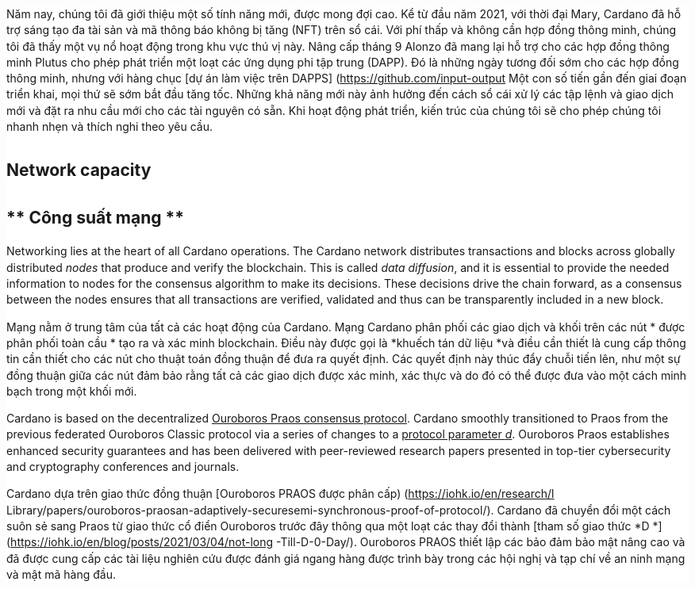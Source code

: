 Năm nay, chúng tôi đã giới thiệu một số tính năng mới, được mong đợi cao.
Kể từ đầu năm 2021, với thời đại Mary, Cardano đã hỗ trợ sáng tạo đa tài sản và mã thông báo không bị tăng (NFT) trên sổ cái.
Với phí thấp và không cần hợp đồng thông minh, chúng tôi đã thấy một vụ nổ hoạt động trong khu vực thú vị này.
Nâng cấp tháng 9 Alonzo đã mang lại hỗ trợ cho các hợp đồng thông minh Plutus cho phép phát triển một loạt các ứng dụng phi tập trung (DAPP).
Đó là những ngày tương đối sớm cho các hợp đồng thông minh, nhưng với hàng chục [dự án làm việc trên DAPPS] (https://github.com/input-output
Một con số tiến gần đến giai đoạn triển khai, mọi thứ sẽ sớm bắt đầu tăng tốc.
Những khả năng mới này ảnh hưởng đến cách sổ cái xử lý các tập lệnh và giao dịch mới và đặt ra nhu cầu mới cho các tài nguyên có sẵn.
Khi hoạt động phát triển, kiến trúc của chúng tôi sẽ cho phép chúng tôi nhanh nhẹn và thích nghi theo yêu cầu.

## **Network capacity**

## ** Công suất mạng **

Networking lies at the heart of all Cardano operations. The Cardano network distributes transactions and blocks across globally distributed *nodes* that produce and verify the blockchain. This is called *data diffusion*, and it is essential to provide the needed information to nodes for the consensus algorithm to make its decisions. These decisions drive the chain forward, as a consensus between the nodes ensures that all transactions are verified, validated and thus can be transparently included in a new block.

Mạng nằm ở trung tâm của tất cả các hoạt động của Cardano.
Mạng Cardano phân phối các giao dịch và khối trên các nút * được phân phối toàn cầu * tạo ra và xác minh blockchain.
Điều này được gọi là *khuếch tán dữ liệu *và điều cần thiết là cung cấp thông tin cần thiết cho các nút cho thuật toán đồng thuận để đưa ra quyết định.
Các quyết định này thúc đẩy chuỗi tiến lên, như một sự đồng thuận giữa các nút đảm bảo rằng tất cả các giao dịch được xác minh, xác thực và do đó có thể được đưa vào một cách minh bạch trong một khối mới.

Cardano is based on the decentralized [Ouroboros Praos consensus protocol](https://iohk.io/en/research/library/papers/ouroboros-praosan-adaptively-securesemi-synchronous-proof-of-stake-protocol/). Cardano smoothly transitioned to Praos from the previous federated Ouroboros Classic protocol via a series of changes to a [protocol parameter *d*](https://iohk.io/en/blog/posts/2021/03/04/not-long-till-d-0-day/). Ouroboros Praos establishes enhanced security guarantees and has been delivered with peer-reviewed research papers presented in top-tier cybersecurity and cryptography conferences and journals.

Cardano dựa trên giao thức đồng thuận [Ouroboros PRAOS được phân cấp) (https://iohk.io/en/research/l Library/papers/ouroboros-praosan-adaptively-securesemi-synchronous-proof-of-protocol/).
Cardano đã chuyển đổi một cách suôn sẻ sang Praos từ giao thức cổ điển Ouroboros trước đây thông qua một loạt các thay đổi thành [tham số giao thức *D *] (https://iohk.io/en/blog/posts/2021/03/04/not-long
-Till-D-0-Day/).
Ouroboros PRAOS thiết lập các bảo đảm bảo mật nâng cao và đã được cung cấp các tài liệu nghiên cứu được đánh giá ngang hàng được trình bày trong các hội nghị và tạp chí về an ninh mạng và mật mã hàng đầu.
